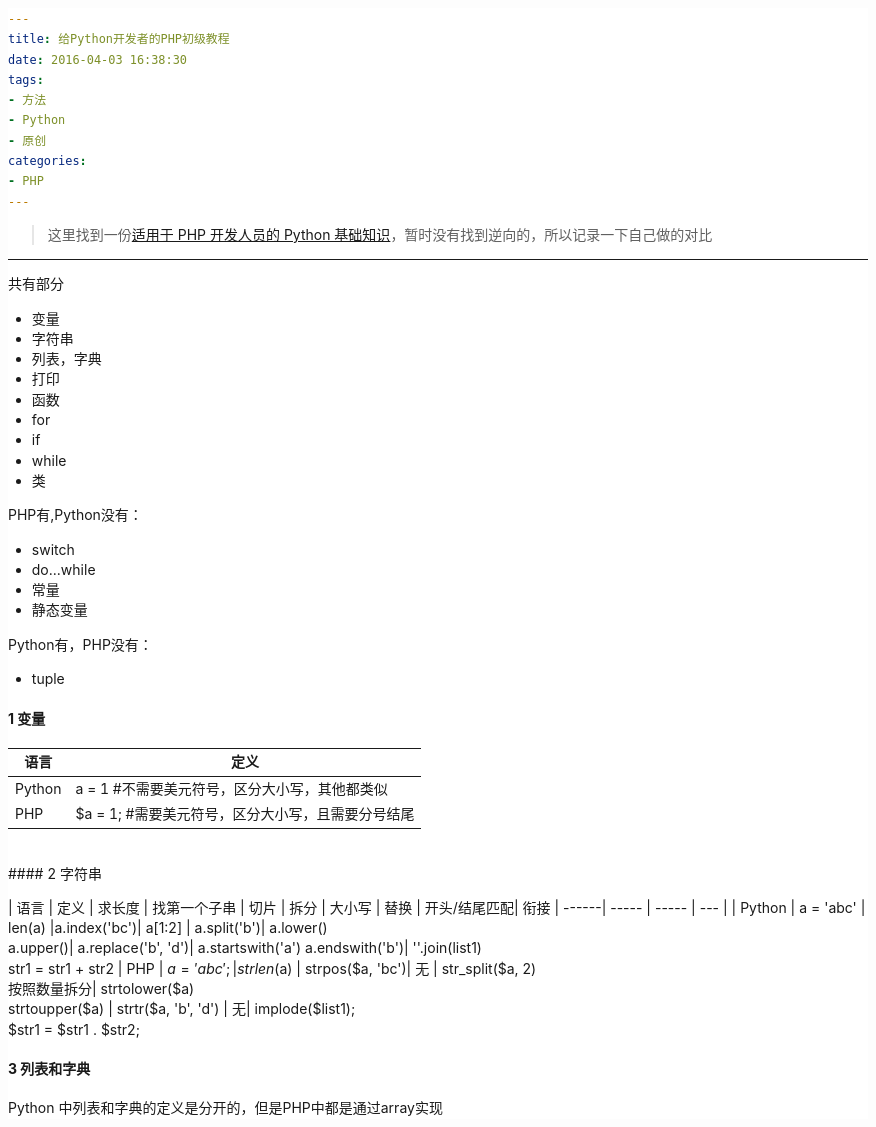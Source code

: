 ```yaml
---
title: 给Python开发者的PHP初级教程
date: 2016-04-03 16:38:30
tags:
- 方法
- Python
- 原创
categories: 
- PHP
---
```

> 这里找到一份[适用于 PHP 开发人员的 Python 基础知识][1]，暂时没有找到逆向的，所以记录一下自己做的对比

---
共有部分
* 变量
* 字符串
* 列表，字典
* 打印
* 函数
* for
* if
* while
* 类

PHP有,Python没有：
* switch
* do...while
* 常量
* 静态变量

Python有，PHP没有：
* tuple

#### 1 变量

| 语言 | 定义 |
| ------| ----- | 
| Python | a = 1 \#不需要美元符号，区分大小写，其他都类似 | 
| PHP | \$a = 1; \#需要美元符号，区分大小写，且需要分号结尾 | 
<br>
#### 2 字符串 
<br>

| 语言 | 定义 | 求长度 | 找第一个子串 | 切片 | 拆分 | 大小写 | 替换 | 开头/结尾匹配| 衔接
| ------| ----- | ----- | --- | 
| Python | a = 'abc' | len(a) |a.index('bc')| a[1:2] | a.split('b')| a.lower() <br>a.upper()| a.replace('b', 'd')| a.startswith('a') a.endswith('b')| ''.join(list1) <br>str1 = str1 + str2
| PHP | $a = 'abc'; | strlen($a) | strpos(\$a, 'bc')| 无 | str_split(\$a, 2) <br>按照数量拆分| strtolower(\$a) <br>strtoupper(\$a) | strtr(\$a, 'b', 'd') | 无| implode(\$list1);<br> \$str1 = \$str1 . \$str2;
#### 3 列表和字典 
Python 中列表和字典的定义是分开的，但是PHP中都是通过array实现


  [1]: https://www.ibm.com/developerworks/cn/opensource/os-php-pythonbasics/